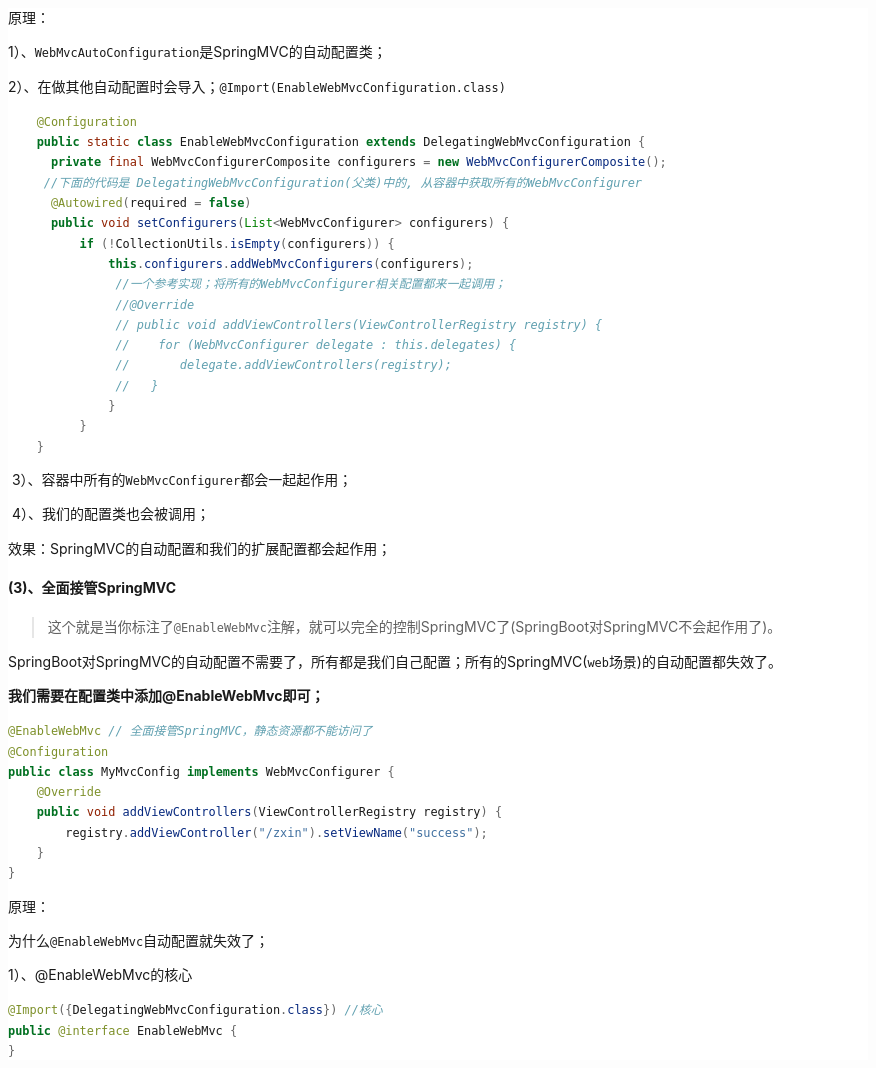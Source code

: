 原理：

​	1）、`WebMvcAutoConfiguration`是SpringMVC的自动配置类；

​	2）、在做其他自动配置时会导入；`@Import(EnableWebMvcConfiguration.class)`

```java
    @Configuration
	public static class EnableWebMvcConfiguration extends DelegatingWebMvcConfiguration {
      private final WebMvcConfigurerComposite configurers = new WebMvcConfigurerComposite();
	 //下面的代码是 DelegatingWebMvcConfiguration(父类)中的, 从容器中获取所有的WebMvcConfigurer
      @Autowired(required = false)
      public void setConfigurers(List<WebMvcConfigurer> configurers) {
          if (!CollectionUtils.isEmpty(configurers)) {
              this.configurers.addWebMvcConfigurers(configurers);
               //一个参考实现；将所有的WebMvcConfigurer相关配置都来一起调用；  
           	   //@Override
               // public void addViewControllers(ViewControllerRegistry registry) {
               //    for (WebMvcConfigurer delegate : this.delegates) {
               //       delegate.addViewControllers(registry);
               //   }
              }
          }
	}
```

​	3）、容器中所有的`WebMvcConfigurer`都会一起起作用；

​	4）、我们的配置类也会被调用；

效果：SpringMVC的自动配置和我们的扩展配置都会起作用；

#### (3)、全面接管SpringMVC

> 这个就是当你标注了`@EnableWebMvc`注解，就可以完全的控制SpringMVC了(SpringBoot对SpringMVC不会起作用了)。

SpringBoot对SpringMVC的自动配置不需要了，所有都是我们自己配置；所有的SpringMVC(`web`场景)的自动配置都失效了。

**我们需要在配置类中添加@EnableWebMvc即可；**

```java
@EnableWebMvc // 全面接管SpringMVC，静态资源都不能访问了
@Configuration
public class MyMvcConfig implements WebMvcConfigurer {
    @Override
    public void addViewControllers(ViewControllerRegistry registry) {
        registry.addViewController("/zxin").setViewName("success");
    }
}
```

原理：

为什么`@EnableWebMvc`自动配置就失效了；

1）、@EnableWebMvc的核心

```java
@Import({DelegatingWebMvcConfiguration.class}) //核心
public @interface EnableWebMvc {
}

```
